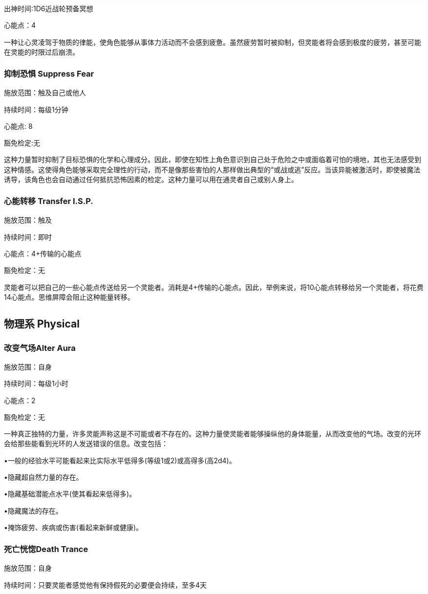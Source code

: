 出神时间:1D6近战轮预备冥想

心能点：4

一种让心灵凌驾于物质的律能，使角色能够从事体力活动而不会感到疲惫。虽然疲劳暂时被抑制，但灵能者将会感到极度的疲劳，甚至可能在灵能的时限过后崩溃。

### 抑制恐惧 Suppress Fear

施放范围：触及自己或他人

持续时间：每级1分钟

心能点: 8

豁免检定:无

这种力量暂时抑制了目标恐惧的化学和心理成分。因此，即使在知性上角色意识到自己处于危险之中或面临着可怕的境地，其也无法感受到这种情感。这使得角色能够采取完全理性的行动，而不是像那些害怕的人那样做出典型的“或战或逃”反应。当该异能被激活时，即使被魔法诱导，该角色也会自动通过任何抵抗恐怖因素的检定。这种力量可以用在通灵者自己或别人身上。

### 心能转移 Transfer I.S.P. 

施放范围：触及

持续时间：即时

心能点：4+传输的心能点

豁免检定：无

灵能者可以把自己的一些心能点传送给另一个灵能者。消耗是4+传输的心能点。因此，举例来说，将10心能点转移给另一个灵能者，将花费14心能点。思维屏障会阻止这种能量转移。

## 物理系 Physical

### 改变气场Alter Aura

施放范围：自身

持续时间：每级1小时

心能点：2

豁免检定：无

一种真正独特的力量，许多灵能声称这是不可能或者不存在的。这种力量使灵能者能够操纵他的身体能量，从而改变他的气场。改变的光环会给那些能看到光环的人发送错误的信息。改变包括：

•一般的经验水平可能看起来比实际水平低得多(等级1或2)或高得多(高2d4)。

•隐藏超自然力量的存在。

•隐藏基础潜能点水平(使其看起来低得多)。

•隐藏魔法的存在。

•掩饰疲劳、疾病或伤害(看起来新鲜或健康)。

### 死亡恍惚Death Trance

施放范围：自身

持续时间：只要灵能者感觉他有保持假死的必要便会持续，至多4天
